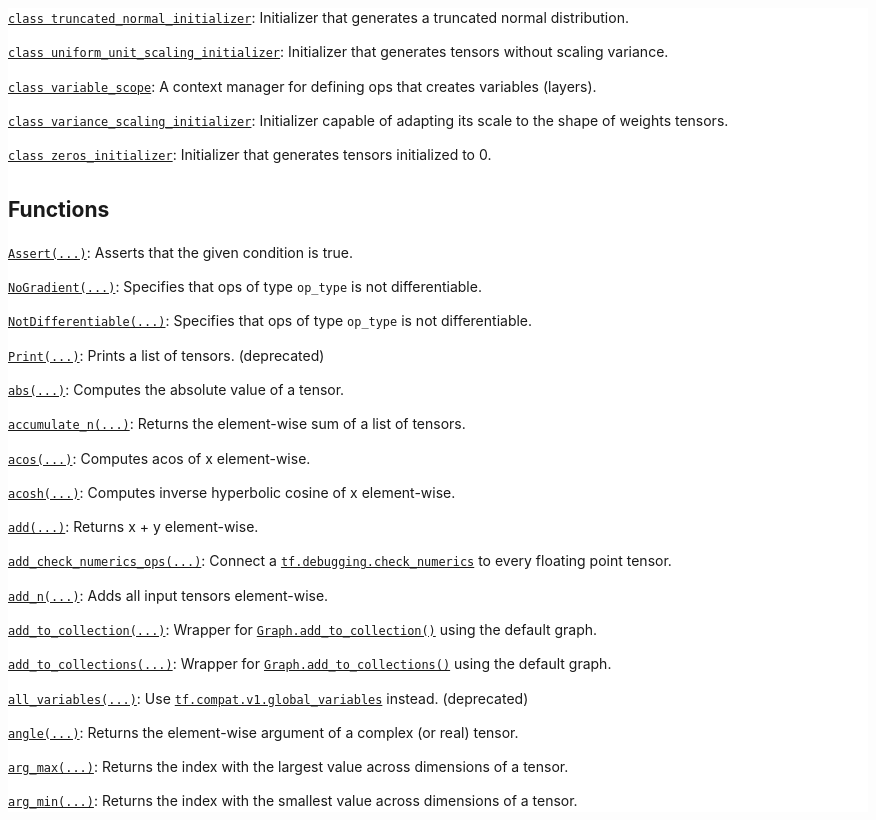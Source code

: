 [`class truncated_normal_initializer`](./tf/initializers/truncated_normal.md): Initializer that generates a truncated normal distribution.

[`class uniform_unit_scaling_initializer`](./tf/initializers/uniform_unit_scaling.md): Initializer that generates tensors without scaling variance.

[`class variable_scope`](./tf/variable_scope.md): A context manager for defining ops that creates variables (layers).

[`class variance_scaling_initializer`](./tf/initializers/variance_scaling.md): Initializer capable of adapting its scale to the shape of weights tensors.

[`class zeros_initializer`](./tf/zeros_initializer.md): Initializer that generates tensors initialized to 0.

## Functions

[`Assert(...)`](./tf/debugging/Assert.md): Asserts that the given condition is true.

[`NoGradient(...)`](./tf/no_gradient.md): Specifies that ops of type `op_type` is not differentiable.

[`NotDifferentiable(...)`](./tf/no_gradient.md): Specifies that ops of type `op_type` is not differentiable.

[`Print(...)`](./tf/Print.md): Prints a list of tensors. (deprecated)

[`abs(...)`](./tf/math/abs.md): Computes the absolute value of a tensor.

[`accumulate_n(...)`](./tf/math/accumulate_n.md): Returns the element-wise sum of a list of tensors.

[`acos(...)`](./tf/math/acos.md): Computes acos of x element-wise.

[`acosh(...)`](./tf/math/acosh.md): Computes inverse hyperbolic cosine of x element-wise.

[`add(...)`](./tf/math/add.md): Returns x + y element-wise.

[`add_check_numerics_ops(...)`](./tf/add_check_numerics_ops.md): Connect a <a href="./tf/debugging/check_numerics.md"><code>tf.debugging.check_numerics</code></a> to every floating point tensor.

[`add_n(...)`](./tf/math/add_n.md): Adds all input tensors element-wise.

[`add_to_collection(...)`](./tf/add_to_collection.md): Wrapper for <a href="./tf/Graph.md#add_to_collection"><code>Graph.add_to_collection()</code></a> using the default graph.

[`add_to_collections(...)`](./tf/add_to_collections.md): Wrapper for <a href="./tf/Graph.md#add_to_collections"><code>Graph.add_to_collections()</code></a> using the default graph.

[`all_variables(...)`](./tf/all_variables.md): Use <a href="./tf/global_variables.md"><code>tf.compat.v1.global_variables</code></a> instead. (deprecated)

[`angle(...)`](./tf/math/angle.md): Returns the element-wise argument of a complex (or real) tensor.

[`arg_max(...)`](./tf/arg_max.md): Returns the index with the largest value across dimensions of a tensor.

[`arg_min(...)`](./tf/arg_min.md): Returns the index with the smallest value across dimensions of a tensor.
